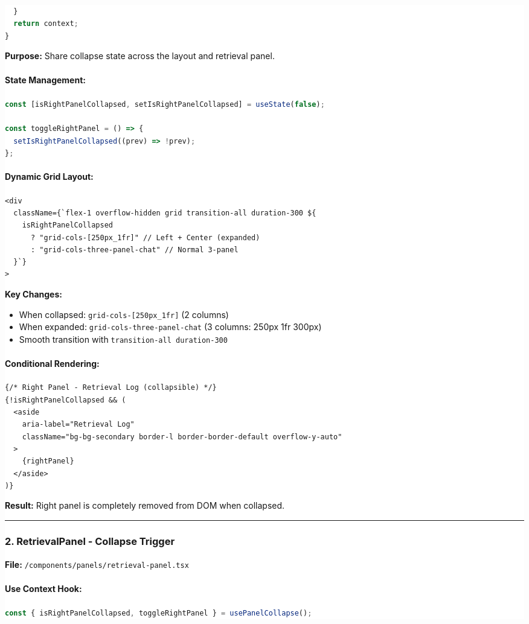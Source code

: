 ```typescript
  }
  return context;
}
```

**Purpose:** Share collapse state across the layout and retrieval panel.

#### **State Management:**
```typescript
const [isRightPanelCollapsed, setIsRightPanelCollapsed] = useState(false);

const toggleRightPanel = () => {
  setIsRightPanelCollapsed((prev) => !prev);
};
```

#### **Dynamic Grid Layout:**
```tsx
<div
  className={`flex-1 overflow-hidden grid transition-all duration-300 ${
    isRightPanelCollapsed
      ? "grid-cols-[250px_1fr]" // Left + Center (expanded)
      : "grid-cols-three-panel-chat" // Normal 3-panel
  }`}
>
```

**Key Changes:**
- When collapsed: `grid-cols-[250px_1fr]` (2 columns)
- When expanded: `grid-cols-three-panel-chat` (3 columns: 250px 1fr 300px)
- Smooth transition with `transition-all duration-300`

#### **Conditional Rendering:**
```tsx
{/* Right Panel - Retrieval Log (collapsible) */}
{!isRightPanelCollapsed && (
  <aside
    aria-label="Retrieval Log"
    className="bg-bg-secondary border-l border-border-default overflow-y-auto"
  >
    {rightPanel}
  </aside>
)}
```

**Result:** Right panel is completely removed from DOM when collapsed.

---

### **2. RetrievalPanel - Collapse Trigger**

**File:** `/components/panels/retrieval-panel.tsx`

#### **Use Context Hook:**
```typescript
const { isRightPanelCollapsed, toggleRightPanel } = usePanelCollapse();
```
